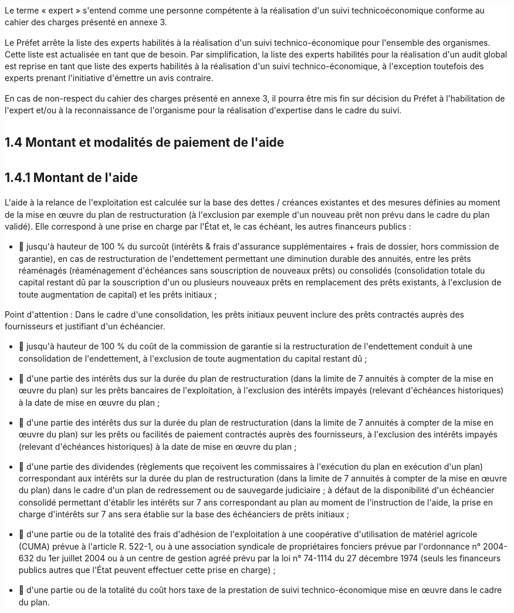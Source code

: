 Le  terme  « expert »  s'entend  comme  une  personne  compétente  à  la  réalisation  d'un  suivi  technicoéconomique conforme au cahier des charges présenté en annexe 3.

Le Préfet arrête la liste des experts habilités à la réalisation d'un suivi technico-économique pour l'ensemble des  organismes.  Cette  liste  est  actualisée  en  tant  que  de  besoin.  Par  simplification,  la  liste  des  experts habilités pour la réalisation d'un audit global est reprise en tant que liste des experts habilités à la réalisation d'un suivi technico-économique, à l'exception toutefois des experts prenant l'initiative d'émettre un avis contraire.

En cas de non-respect du cahier des charges présenté en annexe 3, il pourra être mis fin sur décision du Préfet à l'habilitation de l'expert et/ou à la reconnaissance de l'organisme pour la réalisation d'expertise dans le cadre du suivi.

## 1.4 Montant et modalités de paiement de l'aide

## 1.4.1 Montant de l'aide

L'aide à la relance de l'exploitation est calculée sur la base des dettes / créances existantes et des mesures définies au moment de la mise en œuvre du plan de restructuration (à l'exclusion par exemple d'un nouveau prêt  non  prévu  dans  le  cadre  du  plan  validé).  Elle  correspond  à  une  prise  en  charge  par  l'État  et,  le  cas échéant, les autres financeurs publics :

-  jusqu'à hauteur de 100 % du surcoût (intérêts &amp; frais d'assurance supplémentaires + frais de dossier, hors  commission  de  garantie),  en  cas  de  restructuration  de  l'endettement  permettant  une diminution durable des annuités, entre les prêts réaménagés (réaménagement d'échéances sans souscription  de  nouveaux  prêts)  ou  consolidés  (consolidation  totale  du  capital  restant  dû  par  la souscription d'un ou plusieurs nouveaux prêts en remplacement des prêts existants, à l'exclusion de toute augmentation de capital) et les prêts initiaux ;

Point d'attention : Dans le cadre d'une consolidation, les prêts initiaux peuvent inclure des prêts contractés auprès des fournisseurs et justifiant d'un échéancier.

-  jusqu'à hauteur de 100 % du coût de la commission de garantie si la restructuration de l'endettement conduit à une consolidation de l'endettement, à l'exclusion de toute augmentation du capital restant dû ;
-  d'une partie des intérêts dus sur la durée du plan de restructuration (dans la limite de 7 annuités à compter de la mise en œuvre du plan) sur les prêts bancaires de l'exploitation, à l'exclusion des intérêts impayés (relevant d'échéances historiques) à la date de mise en œuvre du plan ;

-  d'une partie des intérêts dus sur la durée du plan de restructuration (dans la limite de 7 annuités à compter de la mise en œuvre du plan) sur les prêts ou facilités de paiement contractés auprès des fournisseurs, à l'exclusion des intérêts impayés (relevant d'échéances historiques) à la date de mise en œuvre du plan ;
-  d'une partie des dividendes (règlements que reçoivent les commissaires à l'exécution du plan en exécution d'un plan) correspondant aux intérêts sur la durée du plan de restructuration (dans la limite de 7 annuités à compter de la mise en œuvre du plan) dans le cadre d'un plan de redressement ou  de  sauvegarde  judiciaire ;  à  défaut  de  la  disponibilité  d'un  échéancier  consolidé  permettant d'établir les intérêts sur 7 ans correspondant au plan au moment de l'instruction de l'aide, la prise en charge d'intérêts sur 7 ans sera établie sur la base des échéanciers de prêts initiaux ;
-  d'une partie ou de la totalité des frais d'adhésion de l'exploitation à une coopérative d'utilisation de matériel agricole (CUMA) prévue à l'article R. 522-1, ou à une association syndicale de propriétaires fonciers prévue par l'ordonnance n° 2004-632 du 1er juillet 2004 ou à un centre de gestion agréé prévu  par  la  loi  n° 74-1114  du  27  décembre  1974  (seuls  les  financeurs  publics  autres  que  l'État peuvent effectuer cette prise en charge) ;
-  d'une partie ou de la totalité du coût hors taxe de la prestation de suivi technico-économique mise en œuvre dans le cadre du plan.

